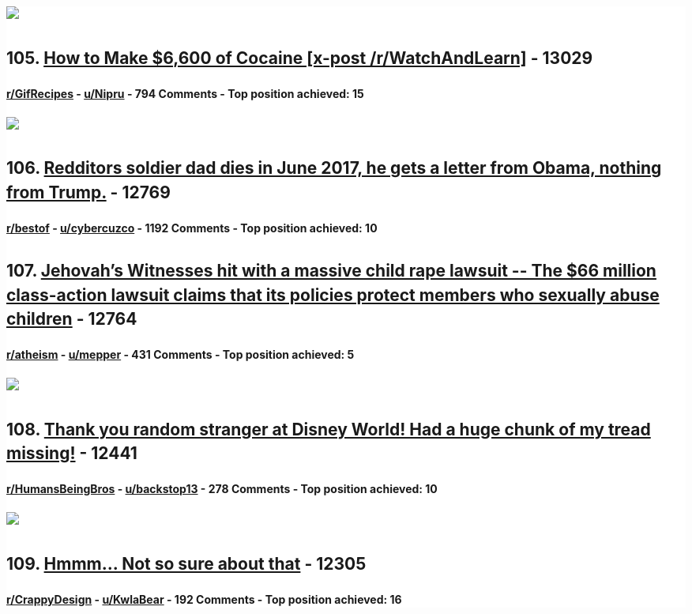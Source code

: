 <a href="https://i.imgur.com/6eRegEe.gifv"><img src="https://a.thumbs.redditmedia.com/aeVNjWcFN7fy90fw1dRKa6faviL1zEAdhdjLizwm2W8.jpg"></img></a>

## 105. [How to Make $6,600 of Cocaine [x-post /r/WatchAndLearn]](http://reddit.com/r/GifRecipes/comments/7871sb/how_to_make_6600_of_cocaine_xpost_rwatchandlearn/) - 13029
#### [r/GifRecipes](http://reddit.com/r/GifRecipes) - [u/Nipru](http://reddit.com/u/Nipru) - 794 Comments - Top position achieved: 15

<a href="https://i.imgur.com/xMRxocj.gifv"><img src="https://b.thumbs.redditmedia.com/1SFD1n-rzv-He97KW6fV17hTpi33tLcbOgZRK9prQOo.jpg"></img></a>

## 106. [Redditors soldier dad dies in June 2017, he gets a letter from Obama, nothing from Trump.](http://reddit.com/r/bestof/comments/784vs2/redditors_soldier_dad_dies_in_june_2017_he_gets_a/) - 12769
#### [r/bestof](http://reddit.com/r/bestof) - [u/cybercuzco](http://reddit.com/u/cybercuzco) - 1192 Comments - Top position achieved: 10

## 107. [Jehovah’s Witnesses hit with a massive child rape lawsuit -- The $66 million class-action lawsuit claims that its policies protect members who sexually abuse children](http://reddit.com/r/atheism/comments/786l9f/jehovahs_witnesses_hit_with_a_massive_child_rape/) - 12764
#### [r/atheism](http://reddit.com/r/atheism) - [u/mepper](http://reddit.com/u/mepper) - 431 Comments - Top position achieved: 5

<a href="http://freethinker.co.uk/2017/10/22/jehovahs-witnesses-hit-with-a-massive-child-abuse-lawsuit/"><img src="https://b.thumbs.redditmedia.com/Kd0iiTdwU1Yeh2relkD2ETB_BF1IMEVs9lRJpnnNaCo.jpg"></img></a>

## 108. [Thank you random stranger at Disney World! Had a huge chunk of my tread missing!](http://reddit.com/r/HumansBeingBros/comments/784np8/thank_you_random_stranger_at_disney_world_had_a/) - 12441
#### [r/HumansBeingBros](http://reddit.com/r/HumansBeingBros) - [u/backstop13](http://reddit.com/u/backstop13) - 278 Comments - Top position achieved: 10

<a href="https://i.redd.it/l81b7y5wlhtz.jpg"><img src="https://b.thumbs.redditmedia.com/ypcSJgbxyav5pILZ1EzEVOgaSuj3QM5dacWCGlVCXIQ.jpg"></img></a>

## 109. [Hmmm... Not so sure about that](http://reddit.com/r/CrappyDesign/comments/78ao3z/hmmm_not_so_sure_about_that/) - 12305
#### [r/CrappyDesign](http://reddit.com/r/CrappyDesign) - [u/KwlaBear](http://reddit.com/u/KwlaBear) - 192 Comments - Top position achieved: 16
